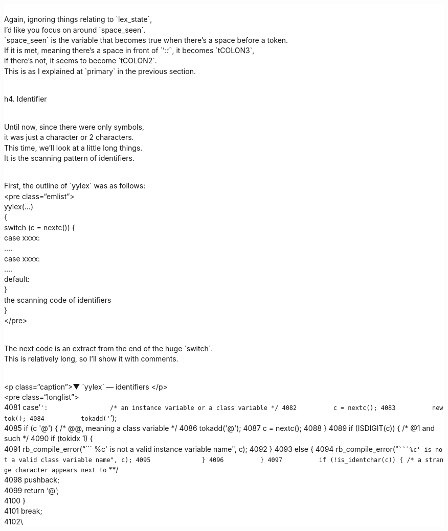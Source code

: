 \
Again, ignoring things relating to \`lex\_state\`,\
I’d like you focus on around \`space\_seen\`.
\
\`space\_seen\` is the variable that becomes true when there’s a space before a token.\
If it is met, meaning there’s a space in front of \`’::‘\`, it becomes \`tCOLON3\`,\
if there’s not, it seems to become \`tCOLON2\`.\
This is as I explained at \`primary\` in the previous section.



\
h4. Identifier

\
Until now, since there were only symbols,\
it was just a character or 2 characters.\
This time, we’ll look at a little long things.\
It is the scanning pattern of identifiers.

\
First, the outline of \`yylex\` was as follows:
\
\<pre class=“emlist”\>\
yylex(…)\
{\
 switch (c = nextc()) {\
 case xxxx:\
 ….\
 case xxxx:\
 ….\
 default:\
 }
\
 the scanning code of identifiers\
}\
\</pre\>

\
The next code is an extract from the end of the huge \`switch\`.\
This is relatively long, so I’ll show it with comments.

\
\<p class=“caption”\>▼ \`yylex\` — identifiers \</p\>\
\<pre class=“longlist”\>\
4081 case’`':                 /* an instance variable or a class variable */
4082          c = nextc();
4083          newtok();
4084          tokadd('`’);\
4085 if (c  '@') {         /\* @@, meaning a class variable \*/
4086              tokadd('@');
4087              c = nextc();
4088          }
4089          if (ISDIGIT(c)) {       /\* @1 and such  \*/
4090              if (tokidx  1) {\
4091 rb\_compile\_error(“\``` %c' is not a valid instance variable name", c);
4092              }
4093              else {
4094    rb_compile_error("` ```%c' is not a valid class variable name", c);
4095              }
4096          }
4097          if (!is_identchar(c)) { /* a strange character appears next to ` **/\
4098 pushback;\
4099 return ‘@’;\
4100 }\
4101 break;\
4102\